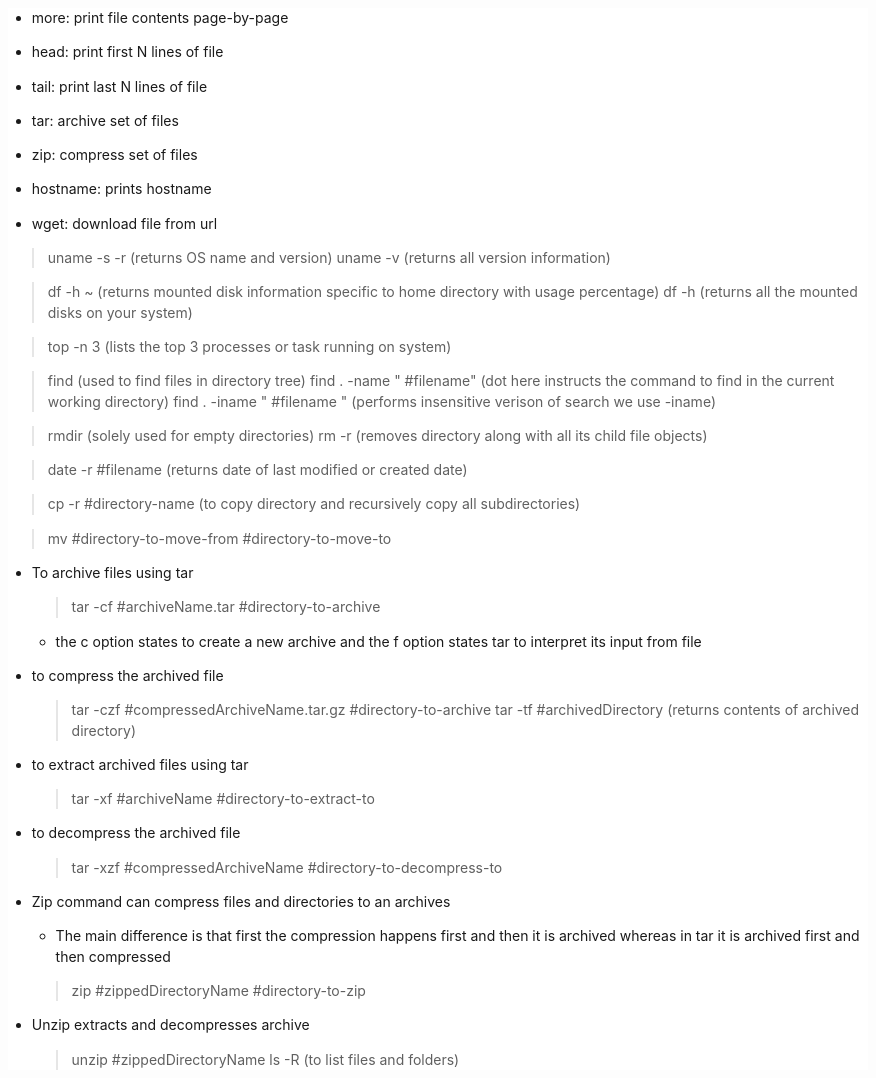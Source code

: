 - more: print file contents page-by-page
- head: print first N lines of file
- tail: print last N lines of file

- tar: archive set of files
- zip: compress set of files

- hostname: prints hostname
- wget: download file from url

> uname -s -r (returns OS name and version)
> uname -v (returns all version information)


> df -h ~ (returns mounted disk information specific to home directory with usage percentage)
> df -h (returns all the mounted disks on your system)

> top -n 3 (lists the top 3 processes or task running on system)

> find (used to find files in directory tree)
> find . -name " #filename" (dot here instructs the command to find in the current working directory)
> find . -iname " #filename " (performs insensitive verison of search we use -iname)


> rmdir (solely used for empty directories)
> rm -r (removes directory along with all its child file objects)


> date -r #filename  (returns date of last modified or created date)


> cp -r #directory-name (to copy directory and recursively copy all subdirectories)


> mv #directory-to-move-from #directory-to-move-to


- To archive files using tar
	> tar -cf #archiveName.tar #directory-to-archive
	
	- the c option states to create a new archive and the f option states tar to interpret its input from file
- to compress the archived file 
	> tar -czf #compressedArchiveName.tar.gz #directory-to-archive 
	> tar -tf #archivedDirectory (returns contents of archived directory)

- to extract archived files using tar
	> tar -xf #archiveName #directory-to-extract-to

- to decompress the archived file
	> tar -xzf #compressedArchiveName #directory-to-decompress-to 
	


- Zip command can compress files and directories to an archives
	- The main difference is that first the compression happens first and then it is archived whereas in tar it is archived first and then compressed
	> zip #zippedDirectoryName #directory-to-zip
	

- Unzip extracts and decompresses archive
	> unzip #zippedDirectoryName 
	> ls -R (to list files and folders)
	